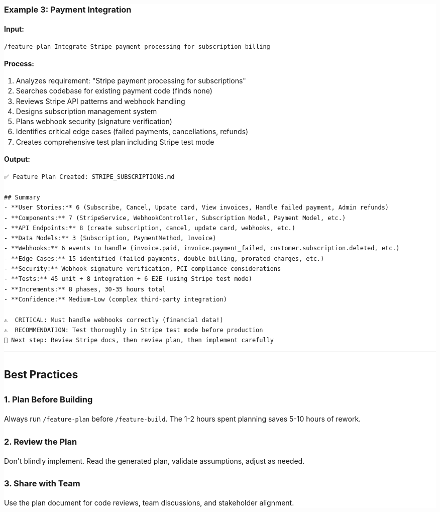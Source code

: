 
### Example 3: Payment Integration

**Input:**
```bash
/feature-plan Integrate Stripe payment processing for subscription billing
```

**Process:**
1. Analyzes requirement: "Stripe payment processing for subscriptions"
2. Searches codebase for existing payment code (finds none)
3. Reviews Stripe API patterns and webhook handling
4. Designs subscription management system
5. Plans webhook security (signature verification)
6. Identifies critical edge cases (failed payments, cancellations, refunds)
7. Creates comprehensive test plan including Stripe test mode

**Output:**
```
✅ Feature Plan Created: STRIPE_SUBSCRIPTIONS.md

## Summary
- **User Stories:** 6 (Subscribe, Cancel, Update card, View invoices, Handle failed payment, Admin refunds)
- **Components:** 7 (StripeService, WebhookController, Subscription Model, Payment Model, etc.)
- **API Endpoints:** 8 (create subscription, cancel, update card, webhooks, etc.)
- **Data Models:** 3 (Subscription, PaymentMethod, Invoice)
- **Webhooks:** 6 events to handle (invoice.paid, invoice.payment_failed, customer.subscription.deleted, etc.)
- **Edge Cases:** 15 identified (failed payments, double billing, prorated charges, etc.)
- **Security:** Webhook signature verification, PCI compliance considerations
- **Tests:** 45 unit + 8 integration + 6 E2E (using Stripe test mode)
- **Increments:** 8 phases, 30-35 hours total
- **Confidence:** Medium-Low (complex third-party integration)

⚠️  CRITICAL: Must handle webhooks correctly (financial data!)
⚠️  RECOMMENDATION: Test thoroughly in Stripe test mode before production
📝 Next step: Review Stripe docs, then review plan, then implement carefully
```

---

## Best Practices

### 1. **Plan Before Building**
Always run `/feature-plan` before `/feature-build`. The 1-2 hours spent planning saves 5-10 hours of rework.

### 2. **Review the Plan**
Don't blindly implement. Read the generated plan, validate assumptions, adjust as needed.

### 3. **Share with Team**
Use the plan document for code reviews, team discussions, and stakeholder alignment.
